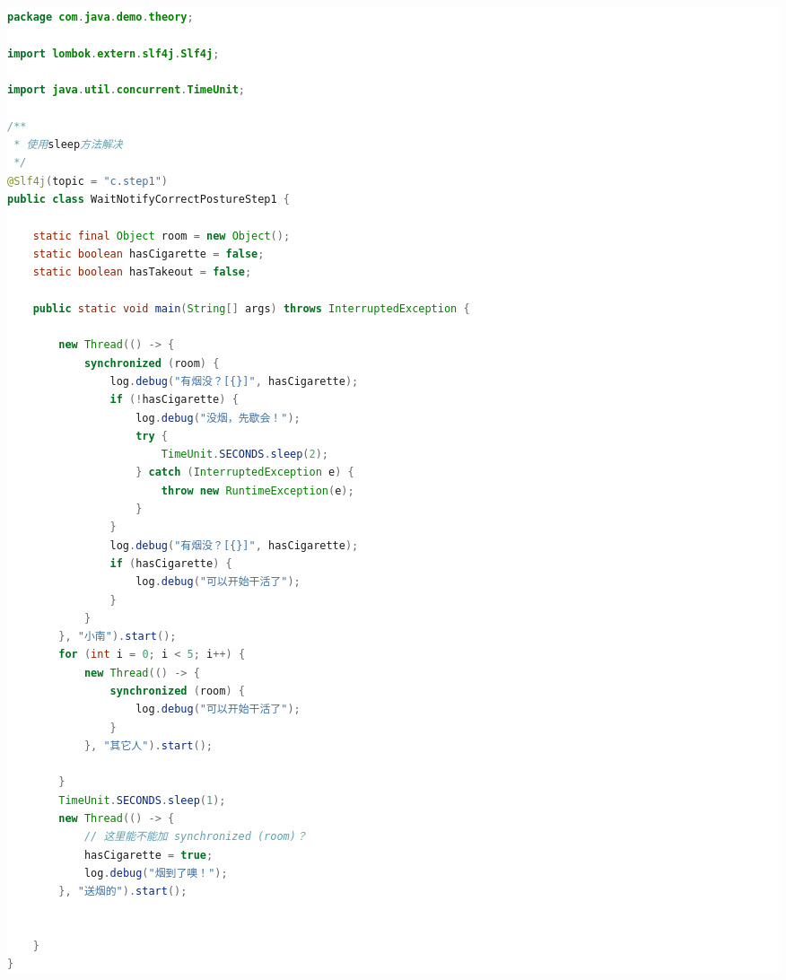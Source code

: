 ```java
package com.java.demo.theory;

import lombok.extern.slf4j.Slf4j;

import java.util.concurrent.TimeUnit;

/**
 * 使用sleep方法解决
 */
@Slf4j(topic = "c.step1")
public class WaitNotifyCorrectPostureStep1 {

    static final Object room = new Object();
    static boolean hasCigarette = false;
    static boolean hasTakeout = false;

    public static void main(String[] args) throws InterruptedException {

        new Thread(() -> {
            synchronized (room) {
                log.debug("有烟没？[{}]", hasCigarette);
                if (!hasCigarette) {
                    log.debug("没烟，先歇会！");
                    try {
                        TimeUnit.SECONDS.sleep(2);
                    } catch (InterruptedException e) {
                        throw new RuntimeException(e);
                    }
                }
                log.debug("有烟没？[{}]", hasCigarette);
                if (hasCigarette) {
                    log.debug("可以开始干活了");
                }
            }
        }, "小南").start();
        for (int i = 0; i < 5; i++) {
            new Thread(() -> {
                synchronized (room) {
                    log.debug("可以开始干活了");
                }
            }, "其它人").start();

        }
        TimeUnit.SECONDS.sleep(1);
        new Thread(() -> {
            // 这里能不能加 synchronized (room)？
            hasCigarette = true;
            log.debug("烟到了噢！");
        }, "送烟的").start();


    }
}

```
